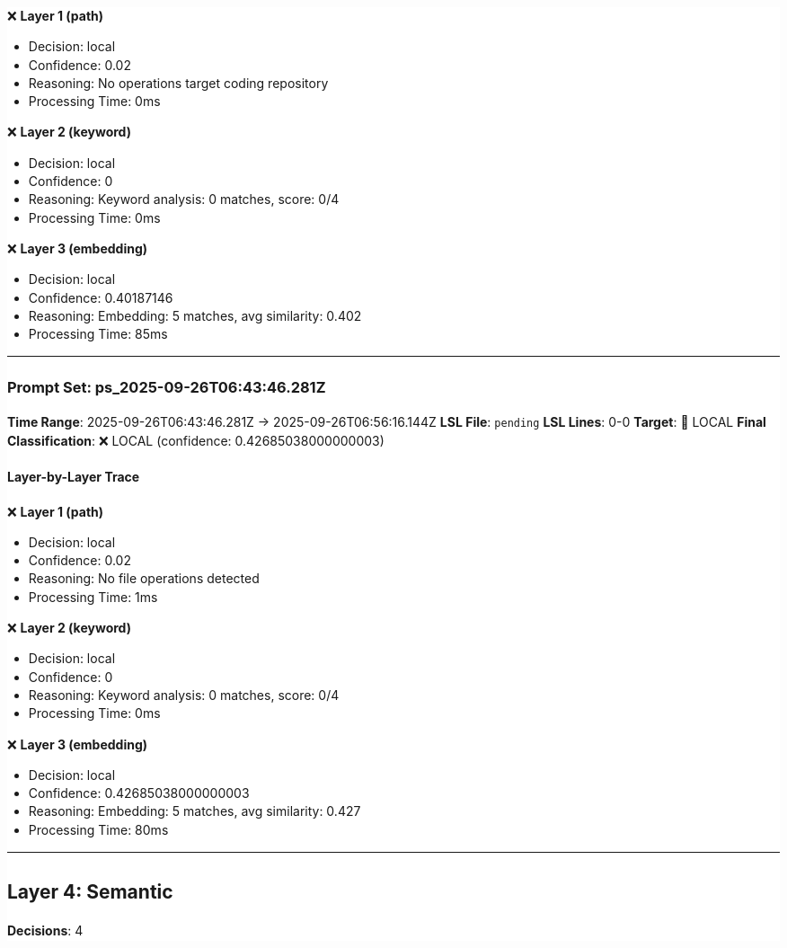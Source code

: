 ❌ **Layer 1 (path)**
- Decision: local
- Confidence: 0.02
- Reasoning: No operations target coding repository
- Processing Time: 0ms

❌ **Layer 2 (keyword)**
- Decision: local
- Confidence: 0
- Reasoning: Keyword analysis: 0 matches, score: 0/4
- Processing Time: 0ms

❌ **Layer 3 (embedding)**
- Decision: local
- Confidence: 0.40187146
- Reasoning: Embedding: 5 matches, avg similarity: 0.402
- Processing Time: 85ms

---

### Prompt Set: ps_2025-09-26T06:43:46.281Z

**Time Range**: 2025-09-26T06:43:46.281Z → 2025-09-26T06:56:16.144Z
**LSL File**: `pending`
**LSL Lines**: 0-0
**Target**: 📍 LOCAL
**Final Classification**: ❌ LOCAL (confidence: 0.42685038000000003)

#### Layer-by-Layer Trace

❌ **Layer 1 (path)**
- Decision: local
- Confidence: 0.02
- Reasoning: No file operations detected
- Processing Time: 1ms

❌ **Layer 2 (keyword)**
- Decision: local
- Confidence: 0
- Reasoning: Keyword analysis: 0 matches, score: 0/4
- Processing Time: 0ms

❌ **Layer 3 (embedding)**
- Decision: local
- Confidence: 0.42685038000000003
- Reasoning: Embedding: 5 matches, avg similarity: 0.427
- Processing Time: 80ms

---

## Layer 4: Semantic

**Decisions**: 4
